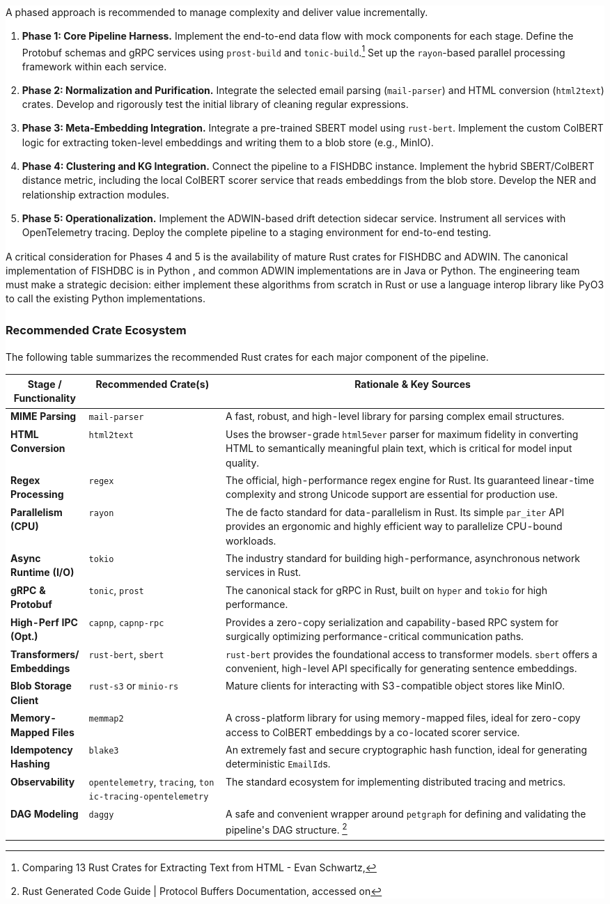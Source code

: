 A phased approach is recommended to manage complexity and deliver value
incrementally.

1. **Phase 1: Core Pipeline Harness.** Implement the end-to-end data flow with
    mock components for each stage. Define the Protobuf schemas and gRPC
    services using `prost-build` and `tonic-build`.[^7] Set up the `rayon`-based
    parallel processing framework within each service.

2. **Phase 2: Normalization and Purification.** Integrate the selected email
    parsing (`mail-parser`) and HTML conversion (`html2text`) crates. Develop
    and rigorously test the initial library of cleaning regular expressions.

3. **Phase 3: Meta-Embedding Integration.** Integrate a pre-trained SBERT
    model using `rust-bert`. Implement the custom ColBERT logic for extracting
    token-level embeddings and writing them to a blob store (e.g., MinIO).

4. **Phase 4: Clustering and KG Integration.** Connect the pipeline to a
    FISHDBC instance. Implement the hybrid SBERT/ColBERT distance metric,
    including the local ColBERT scorer service that reads embeddings from the
    blob store. Develop the NER and relationship extraction modules.

5. **Phase 5: Operationalization.** Implement the ADWIN-based drift detection
    sidecar service. Instrument all services with OpenTelemetry tracing. Deploy
    the complete pipeline to a staging environment for end-to-end testing.

A critical consideration for Phases 4 and 5 is the availability of mature Rust
crates for FISHDBC and ADWIN. The canonical implementation of FISHDBC is in
Python , and common ADWIN implementations are in Java or Python. The
engineering team must make a strategic decision: either implement these
algorithms from scratch in Rust or use a language interop library like PyO3 to
call the existing Python implementations.

### Recommended Crate Ecosystem

The following table summarizes the recommended Rust crates for each major
component of the pipeline.

| **Stage / Functionality**   | **Recommended Crate(s)**                                  | **Rationale & Key Sources**                                                                                                                                         |
| --------------------------- | --------------------------------------------------------- | ------------------------------------------------------------------------------------------------------------------------------------------------------------------- |
| **MIME Parsing**            | `mail-parser`                                             | A fast, robust, and high-level library for parsing complex email structures.                                                                                        |
| **HTML Conversion**         | `html2text`                                               | Uses the browser-grade `html5ever` parser for maximum fidelity in converting HTML to semantically meaningful plain text, which is critical for model input quality. |
| **Regex Processing**        | `regex`                                                   | The official, high-performance regex engine for Rust. Its guaranteed linear-time complexity and strong Unicode support are essential for production use.            |
| **Parallelism (CPU)**       | `rayon`                                                   | The de facto standard for data-parallelism in Rust. Its simple `par_iter` API provides an ergonomic and highly efficient way to parallelize CPU-bound workloads.    |
| **Async Runtime (I/O)**     | `tokio`                                                   | The industry standard for building high-performance, asynchronous network services in Rust.                                                                         |
| **gRPC & Protobuf**         | `tonic`, `prost`                                          | The canonical stack for gRPC in Rust, built on `hyper` and `tokio` for high performance.                                                                            |
| **High-Perf IPC (Opt.)**    | `capnp`, `capnp-rpc`                                      | Provides a zero-copy serialization and capability-based RPC system for surgically optimizing performance-critical communication paths.                              |
| **Transformers/Embeddings** | `rust-bert`, `sbert`                                      | `rust-bert` provides the foundational access to transformer models. `sbert` offers a convenient, high-level API specifically for generating sentence embeddings.    |
| **Blob Storage Client**     | `rust-s3` or `minio-rs`                                   | Mature clients for interacting with S3-compatible object stores like MinIO.                                                                                         |
| **Memory-Mapped Files**     | `memmap2`                                                 | A cross-platform library for using memory-mapped files, ideal for zero-copy access to ColBERT embeddings by a co-located scorer service.                            |
| **Idempotency Hashing**     | `blake3`                                                  | An extremely fast and secure cryptographic hash function, ideal for generating deterministic `EmailId`s.                                                            |
| **Observability**           | `opentelemetry`, `tracing`, `tonic-tracing-opentelemetry` | The standard ecosystem for implementing distributed tracing and metrics.                                                                                            |
| **DAG Modeling**            | `daggy`                                                   | A safe and convenient wrapper around `petgraph` for defining and validating the pipeline's DAG structure. [^25]                                                     |

[^1]: rayon-rs/rayon - A data parallelism library for Rust - GitHub, accessed
[^2]: Parallel Processing in Rust - Medium, accessed on 22 October 2025,
[^3]: (PDF) FISHDBC: Flexible, Incremental, Scalable, Hierarchical
[^4]: matteodellamico/flexible-clustering: Clustering for arbitrary data and
[^5]: mime - Keywords - crates.io: Rust Package Registry, accessed on 22
[^6]: mail-parser - Rust Package Registry - Crates.io, accessed on 22 October
[^7]: Comparing 13 Rust Crates for Extracting Text from HTML - Evan Schwartz,
[^8]: html2text - crates.io: Rust Package Registry, accessed on 22 October
[^9]: html2text - crates.io: Rust Package Registry, accessed on 22 October
[^10]: nanohtml2text --- Rust utility // Lib.rs, accessed on 22 October 2025,
[^11]: regex - crates.io: Rust Package Registry, accessed on 22 October 2025,
[^12]: regex - Rust - Docs.rs, accessed on 22 October 2025,
[^13]: Decoding Sentence-BERT | Continuum Labs, accessed on 22 October 2025,
[^14]: Understanding ColBERT: What is New Comparing with Normal Semantic Search
[^15]: ColBERT --- A Late Interaction Model For Semantic Search | by Zachariah
[^16]: Can Semantic Search be more interpretable? COLBERT, SPLADE might be the
[^17]: rust-bert - Crates.io, accessed on 22 October 2025,
[^18]: rust\_bert::pipelines - Rust - Docs.rs, accessed on 22 October 2025,
[^19]: cpcdoy/rust-sbert: Rust port of sentence-transformers
[^20]: [1910.07283] FISHDBC: Flexible, Incremental, Scalable, Hierarchical
[^21]: A Guide to the DBSCAN Clustering Algorithm - DataCamp, accessed on 22
[^22]: Data Parallelism - Rust Cookbook, accessed on 22 October 2025,
[^23]: parallel\_stream - Rust - Docs.rs, accessed on 22 October 2025,
[^24]: Dynamic Serialization with Protobuf and Embedded Rust - A Calustra- Eloy
[^25]: Rust Generated Code Guide | Protocol Buffers Documentation, accessed on
[^26]: An Online, Adaptive and Unsupervised Regression Framework with Drift
[^27]: Scalable Detection of Concept Drifts on Data Streams with Parallel
[^28]: skmultiflow.drift\_detection.ADWIN - scikit-multiflow's documentation! -
[^29]: Automated Data Quality Monitoring with ADWIN2 - Jefferson Lab Indico,